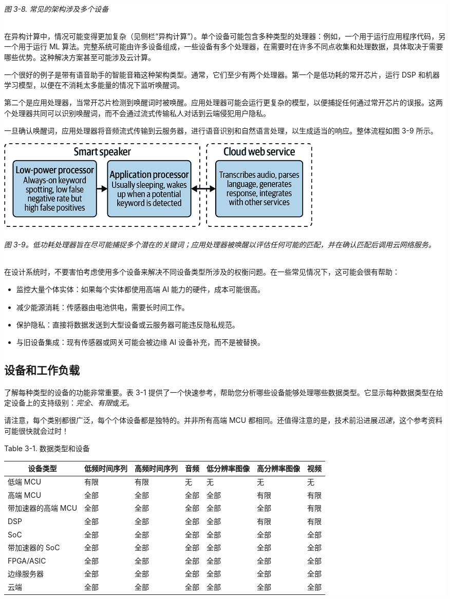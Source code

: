 ###### 图 3-8\. 常见的架构涉及多个设备

在异构计算中，情况可能变得更加复杂（见侧栏“异构计算”）。单个设备可能包含多种类型的处理器：例如，一个用于运行应用程序代码，另一个用于运行 ML 算法。完整系统可能由许多设备组成，一些设备有多个处理器，在需要时在许多不同点收集和处理数据，具体取决于需要哪些优势。这种解决方案甚至可能涉及云计算。

一个很好的例子是带有语音助手的智能音箱这种架构类型。通常，它们至少有两个处理器。第一个是低功耗的常开芯片，运行 DSP 和机器学习模型，以便在不消耗太多能量的情况下监听唤醒词。

第二个是应用处理器，当常开芯片检测到唤醒词时被唤醒。应用处理器可能会运行更复杂的模型，以便捕捉任何通过常开芯片的误报。这两个处理器共同可以识别唤醒词，而不会通过流式传输私人对话到云端侵犯用户隐私。

一旦确认唤醒词，应用处理器将音频流式传输到云服务器，进行语音识别和自然语言处理，以生成适当的响应。整体流程如图 3-9 所示。

![一个块图示显示低功耗处理器、应用处理器和云网络服务如何连接。](img/aiae_0309.png)

###### 图 3-9。低功耗处理器旨在尽可能捕捉多个潜在的关键词；应用处理器被唤醒以评估任何可能的匹配，并在确认匹配后调用云网络服务。

在设计系统时，不要害怕考虑使用多个设备来解决不同设备类型所涉及的权衡问题。在一些常见情况下，这可能会很有帮助：

+   监控大量个体实体：如果每个实体都使用高端 AI 能力的硬件，成本可能很高。

+   减少能源消耗：传感器由电池供电，需要长时间工作。

+   保护隐私：直接将数据发送到大型设备或云服务器可能违反隐私规范。

+   与旧设备集成：现有传感器或网关可能会被边缘 AI 设备补充，而不是被替换。

## 设备和工作负载

了解每种类型的设备的功能非常重要。表 3-1 提供了一个快速参考，帮助您分析哪些设备能够处理哪些数据类型。它显示每种数据类型在给定设备上的支持级别：*完全*、*有限*或*无*。

请注意，每个类别都很广泛，每个个体设备都是独特的。并非所有高端 MCU 都相同。还值得注意的是，技术前沿进展*迅速*，这个参考资料可能很快就会过时！

Table 3-1\. 数据类型和设备

| 设备类型 | 低频时间序列 | 高频时间序列 | 音频 | 低分辨率图像 | 高分辨率图像 | 视频 |
| --- | --- | --- | --- | --- | --- | --- |
| 低端 MCU | 有限 | 有限 | 无 | 无 | 无 | 无 |
| 高端 MCU | 全部 | 全部 | 全部 | 全部 | 有限 | 有限 |
| 带加速器的高端 MCU | 全部 | 全部 | 全部 | 全部 | 全部 | 有限 |
| DSP | 全部 | 全部 | 全部 | 全部 | 有限 | 有限 |
| SoC | 全部 | 全部 | 全部 | 全部 | 全部 | 全部 |
| 带加速器的 SoC | 全部 | 全部 | 全部 | 全部 | 全部 | 全部 |
| FPGA/ASIC | 全部 | 全部 | 全部 | 全部 | 全部 | 全部 |
| 边缘服务器 | 全部 | 全部 | 全部 | 全部 | 全部 | 全部 |
| 云端 | 全部 | 全部 | 全部 | 全部 | 全部 | 全部 |
